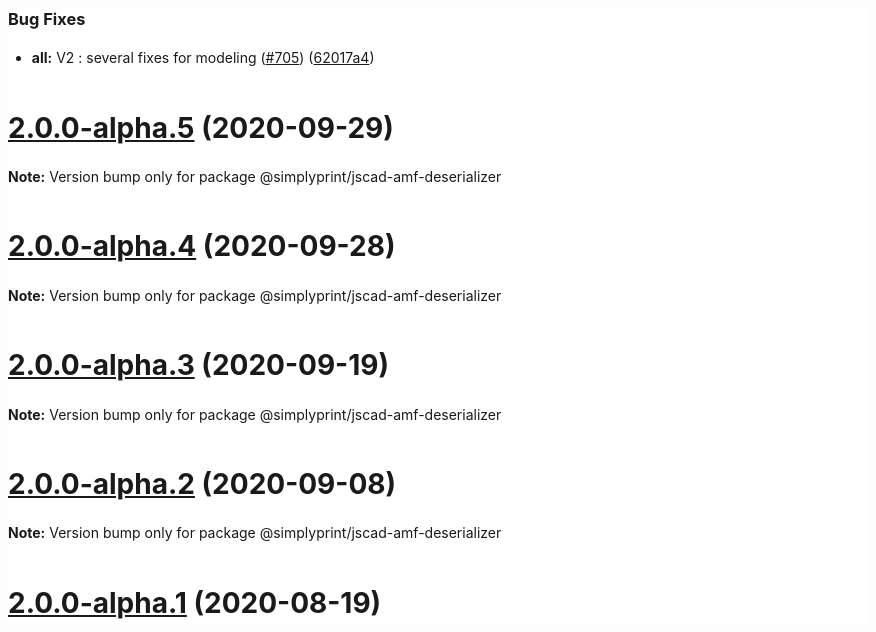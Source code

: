 
### Bug Fixes

* **all:** V2 : several fixes for modeling ([#705](https://github.com/jscad/OpenJSCAD.org/issues/705)) ([62017a4](https://github.com/jscad/OpenJSCAD.org/commit/62017a41214169d6e000f1e0c11aaefdd68e1097))





# [2.0.0-alpha.5](https://github.com/jscad/OpenJSCAD.org/compare/@simplyprint/jscad-amf-deserializer@2.0.0-alpha.4...@simplyprint/jscad-amf-deserializer@2.0.0-alpha.5) (2020-09-29)

**Note:** Version bump only for package @simplyprint/jscad-amf-deserializer





# [2.0.0-alpha.4](https://github.com/jscad/OpenJSCAD.org/compare/@simplyprint/jscad-amf-deserializer@2.0.0-alpha.3...@simplyprint/jscad-amf-deserializer@2.0.0-alpha.4) (2020-09-28)

**Note:** Version bump only for package @simplyprint/jscad-amf-deserializer





# [2.0.0-alpha.3](https://github.com/jscad/OpenJSCAD.org/compare/@simplyprint/jscad-amf-deserializer@2.0.0-alpha.2...@simplyprint/jscad-amf-deserializer@2.0.0-alpha.3) (2020-09-19)

**Note:** Version bump only for package @simplyprint/jscad-amf-deserializer





# [2.0.0-alpha.2](https://github.com/jscad/OpenJSCAD.org/compare/@simplyprint/jscad-amf-deserializer@2.0.0-alpha.1...@simplyprint/jscad-amf-deserializer@2.0.0-alpha.2) (2020-09-08)

**Note:** Version bump only for package @simplyprint/jscad-amf-deserializer





# [2.0.0-alpha.1](https://github.com/jscad/OpenJSCAD.org/compare/@simplyprint/jscad-amf-deserializer@2.0.0-alpha.0...@simplyprint/jscad-amf-deserializer@2.0.0-alpha.1) (2020-08-19)
